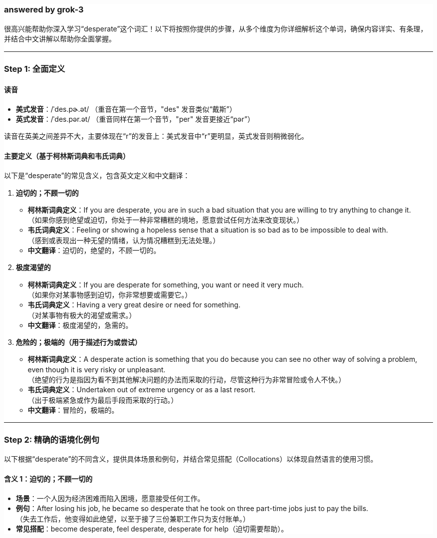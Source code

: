 ### answered by grok-3
很高兴能帮助你深入学习“desperate”这个词汇！以下将按照你提供的步骤，从多个维度为你详细解析这个单词，确保内容详实、有条理，并结合中文讲解以帮助你全面掌握。

---

### Step 1: 全面定义

#### 读音
- **美式发音**：/ˈdes.pɚ.ət/ （重音在第一个音节，"des" 发音类似“戴斯”）
- **英式发音**：/ˈdes.pər.ət/ （重音同样在第一个音节，"per" 发音更接近“pər”）

读音在英美之间差异不大，主要体现在“r”的发音上：美式发音中“r”更明显，英式发音则稍微弱化。

#### 主要定义（基于柯林斯词典和韦氏词典）
以下是“desperate”的常见含义，包含英文定义和中文翻译：

1. **迫切的；不顾一切的**  
   - **柯林斯词典定义**：If you are desperate, you are in such a bad situation that you are willing to try anything to change it.  
     （如果你感到绝望或迫切，你处于一种非常糟糕的境地，愿意尝试任何方法来改变现状。）  
   - **韦氏词典定义**：Feeling or showing a hopeless sense that a situation is so bad as to be impossible to deal with.  
     （感到或表现出一种无望的情绪，认为情况糟糕到无法处理。）  
   - **中文翻译**：迫切的，绝望的，不顾一切的。

2. **极度渴望的**  
   - **柯林斯词典定义**：If you are desperate for something, you want or need it very much.  
     （如果你对某事物感到迫切，你非常想要或需要它。）  
   - **韦氏词典定义**：Having a very great desire or need for something.  
     （对某事物有极大的渴望或需求。）  
   - **中文翻译**：极度渴望的，急需的。

3. **危险的；极端的（用于描述行为或尝试）**  
   - **柯林斯词典定义**：A desperate action is something that you do because you can see no other way of solving a problem, even though it is very risky or unpleasant.  
     （绝望的行为是指因为看不到其他解决问题的办法而采取的行动，尽管这种行为非常冒险或令人不快。）  
   - **韦氏词典定义**：Undertaken out of extreme urgency or as a last resort.  
     （出于极端紧急或作为最后手段而采取的行动。）  
   - **中文翻译**：冒险的，极端的。

---

### Step 2: 精确的语境化例句

以下根据“desperate”的不同含义，提供具体场景和例句，并结合常见搭配（Collocations）以体现自然语言的使用习惯。

#### 含义 1：迫切的；不顾一切的
- **场景**：一个人因为经济困难而陷入困境，愿意接受任何工作。  
- **例句**：After losing his job, he became so desperate that he took on three part-time jobs just to pay the bills.  
  （失去工作后，他变得如此绝望，以至于接了三份兼职工作只为支付账单。）  
- **常见搭配**：become desperate, feel desperate, desperate for help（迫切需要帮助）。
